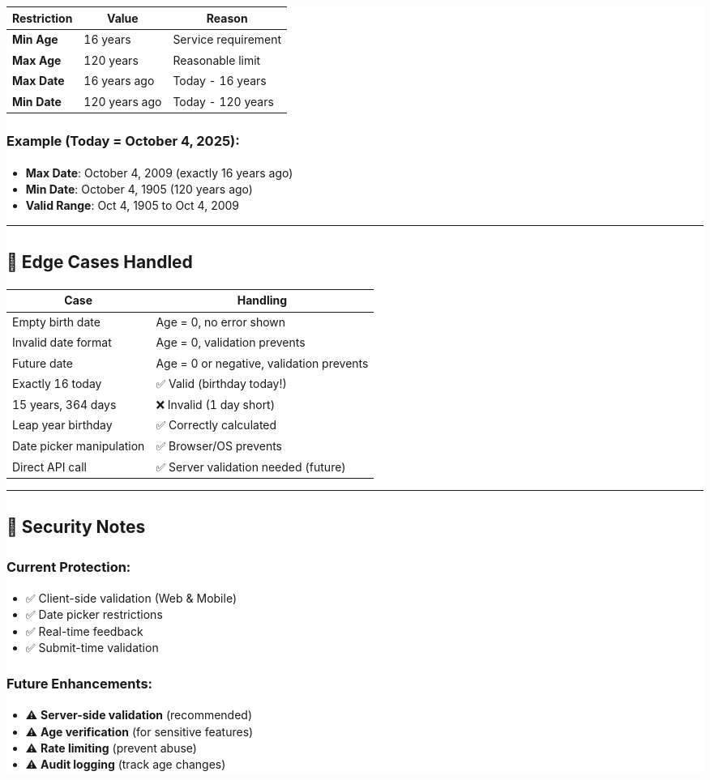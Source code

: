| Restriction | Value | Reason |
|-------------|-------|--------|
| **Min Age** | 16 years | Service requirement |
| **Max Age** | 120 years | Reasonable limit |
| **Max Date** | 16 years ago | Today - 16 years |
| **Min Date** | 120 years ago | Today - 120 years |

### Example (Today = October 4, 2025):
- **Max Date**: October 4, 2009 (exactly 16 years ago)
- **Min Date**: October 4, 1905 (120 years ago)
- **Valid Range**: Oct 4, 1905 to Oct 4, 2009

---

## 🧩 Edge Cases Handled

| Case | Handling |
|------|----------|
| Empty birth date | Age = 0, no error shown |
| Invalid date format | Age = 0, validation prevents |
| Future date | Age = 0 or negative, validation prevents |
| Exactly 16 today | ✅ Valid (birthday today!) |
| 15 years, 364 days | ❌ Invalid (1 day short) |
| Leap year birthday | ✅ Correctly calculated |
| Date picker manipulation | ✅ Browser/OS prevents |
| Direct API call | ✅ Server validation needed (future) |

---

## 🔐 Security Notes

### Current Protection:
- ✅ Client-side validation (Web & Mobile)
- ✅ Date picker restrictions
- ✅ Real-time feedback
- ✅ Submit-time validation

### Future Enhancements:
- ⚠️ **Server-side validation** (recommended)
- ⚠️ **Age verification** (for sensitive features)
- ⚠️ **Rate limiting** (prevent abuse)
- ⚠️ **Audit logging** (track age changes)
